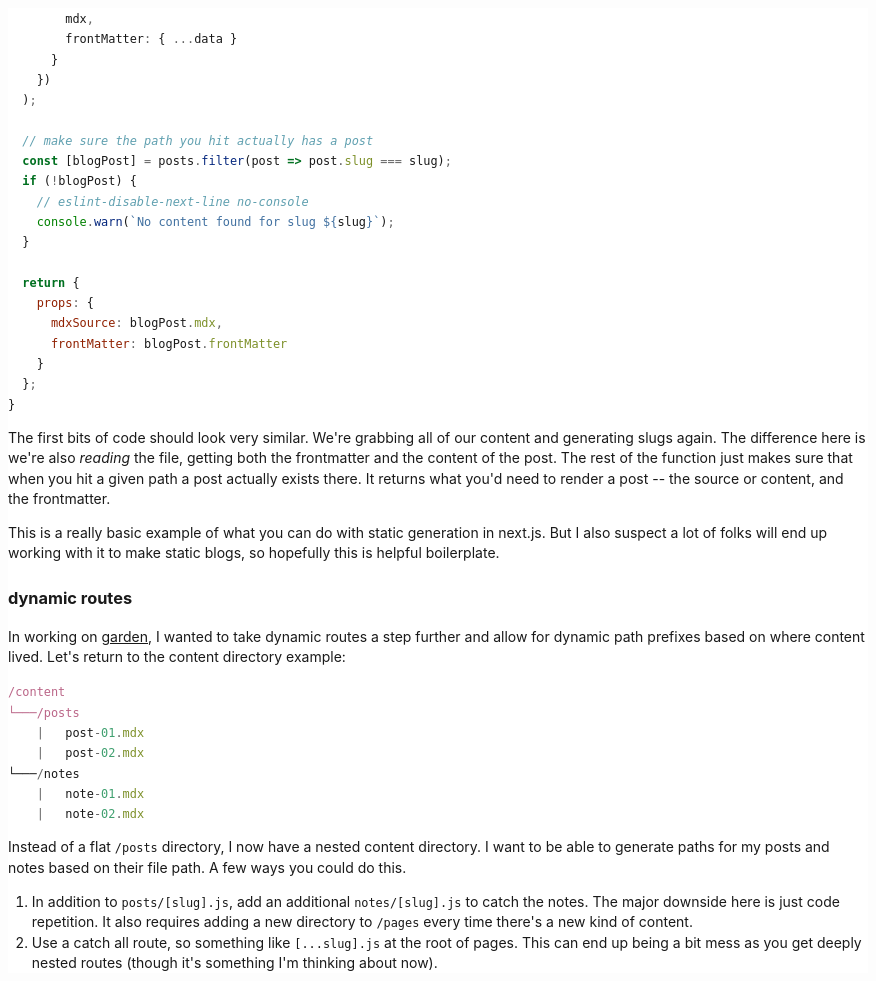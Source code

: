 ``` js
        mdx,
        frontMatter: { ...data }
      }
    })
  );

  // make sure the path you hit actually has a post
  const [blogPost] = posts.filter(post => post.slug === slug);
  if (!blogPost) {
    // eslint-disable-next-line no-console
    console.warn(`No content found for slug ${slug}`);
  }

  return {
    props: {
      mdxSource: blogPost.mdx,
      frontMatter: blogPost.frontMatter
    }
  };
}
```

The first bits of code should look very similar. We're grabbing all of our content and generating slugs again. The difference here is we're also *reading* the file, getting both the frontmatter and the content of the post. The rest of the function just makes sure that when you hit a given path a post actually exists there. It returns what you'd need to render a post -- the source or content, and the frontmatter.

This is a really basic example of what you can do with static generation in next.js. But I also suspect a lot of folks will end up working with it to make static blogs, so hopefully this is helpful boilerplate.

### dynamic routes

In working on [garden](digital-garden.dev), I wanted to take dynamic routes a step further and allow for dynamic path prefixes based on where content lived. Let's return to the content directory example:

``` js
/content
└───/posts
    |   post-01.mdx
    |   post-02.mdx
└───/notes
    |   note-01.mdx
    |   note-02.mdx
```

Instead of a flat `/posts` directory, I now have a nested content directory. I want to be able to generate paths for my posts and notes based on their file path. A few ways you could do this.

1. In addition to `posts/[slug].js`, add an additional `notes/[slug].js` to catch the notes. The major downside here is just code repetition. It also requires adding a new directory to `/pages` every time there's a new kind of content.
2. Use a catch all route, so something like `[...slug].js` at the root of pages. This can end up being a bit mess as you get deeply nested routes (though it's something I'm thinking about now).

